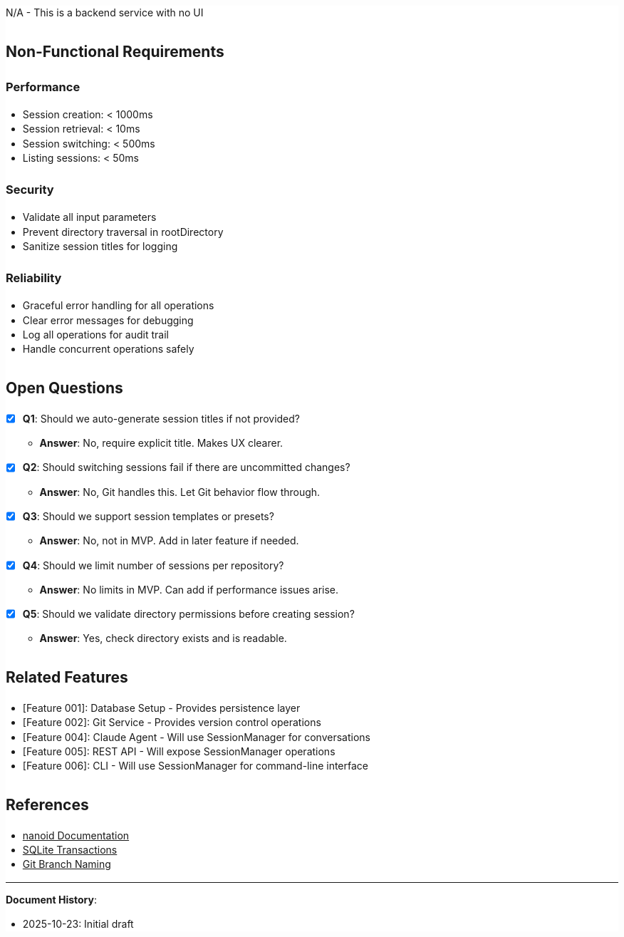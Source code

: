 N/A - This is a backend service with no UI

## Non-Functional Requirements

### Performance
- Session creation: < 1000ms
- Session retrieval: < 10ms
- Session switching: < 500ms
- Listing sessions: < 50ms

### Security
- Validate all input parameters
- Prevent directory traversal in rootDirectory
- Sanitize session titles for logging

### Reliability
- Graceful error handling for all operations
- Clear error messages for debugging
- Log all operations for audit trail
- Handle concurrent operations safely

## Open Questions

- [x] **Q1**: Should we auto-generate session titles if not provided?
  - **Answer**: No, require explicit title. Makes UX clearer.

- [x] **Q2**: Should switching sessions fail if there are uncommitted changes?
  - **Answer**: No, Git handles this. Let Git behavior flow through.

- [x] **Q3**: Should we support session templates or presets?
  - **Answer**: No, not in MVP. Add in later feature if needed.

- [x] **Q4**: Should we limit number of sessions per repository?
  - **Answer**: No limits in MVP. Can add if performance issues arise.

- [x] **Q5**: Should we validate directory permissions before creating session?
  - **Answer**: Yes, check directory exists and is readable.

## Related Features

- [Feature 001]: Database Setup - Provides persistence layer
- [Feature 002]: Git Service - Provides version control operations
- [Feature 004]: Claude Agent - Will use SessionManager for conversations
- [Feature 005]: REST API - Will expose SessionManager operations
- [Feature 006]: CLI - Will use SessionManager for command-line interface

## References

- [nanoid Documentation](https://github.com/ai/nanoid)
- [SQLite Transactions](https://www.sqlite.org/lang_transaction.html)
- [Git Branch Naming](https://git-scm.com/docs/git-check-ref-format)

---

**Document History**:
- 2025-10-23: Initial draft
